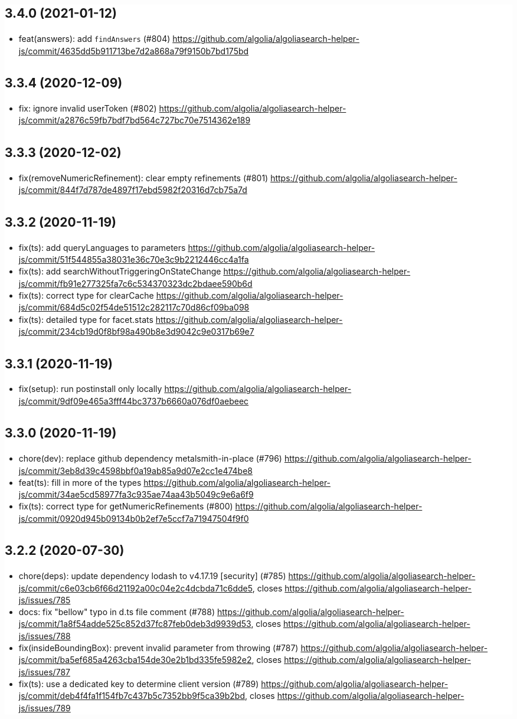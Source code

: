## 3.4.0 (2021-01-12)
 * feat(answers): add `findAnswers` (#804) https://github.com/algolia/algoliasearch-helper-js/commit/4635dd5b911713be7d2a868a79f9150b7bd175bd

## 3.3.4 (2020-12-09)
 * fix: ignore invalid userToken (#802) https://github.com/algolia/algoliasearch-helper-js/commit/a2876c59fb7bdf7bd564c727bc70e7514362e189

## 3.3.3 (2020-12-02)
 * fix(removeNumericRefinement): clear empty refinements (#801) https://github.com/algolia/algoliasearch-helper-js/commit/844f7d787de4897f17ebd5982f20316d7cb75a7d

## 3.3.2 (2020-11-19)
 * fix(ts): add queryLanguages to parameters https://github.com/algolia/algoliasearch-helper-js/commit/51f544855a38031e36c70e3c9b2212446cc4a1fa
 * fix(ts): add searchWithoutTriggeringOnStateChange https://github.com/algolia/algoliasearch-helper-js/commit/fb91e277325fa7c6c534370323dc2bdaee590b6d
 * fix(ts): correct type for clearCache https://github.com/algolia/algoliasearch-helper-js/commit/684d5c02f54de51512c282117c70d86cf09ba098
 * fix(ts): detailed type for facet.stats https://github.com/algolia/algoliasearch-helper-js/commit/234cb19d0f8bf98a490b8e3d9042c9e0317b69e7

## 3.3.1 (2020-11-19)
 * fix(setup): run postinstall only locally https://github.com/algolia/algoliasearch-helper-js/commit/9df09e465a3fff44bc3737b6660a076df0aebeec

## 3.3.0 (2020-11-19)
 * chore(dev): replace github dependency metalsmith-in-place (#796) https://github.com/algolia/algoliasearch-helper-js/commit/3eb8d39c4598bbf0a19ab85a9d07e2cc1e474be8
 * feat(ts): fill in more of the types https://github.com/algolia/algoliasearch-helper-js/commit/34ae5cd58977fa3c935ae74aa43b5049c9e6a6f9
 * fix(ts): correct type for getNumericRefinements (#800) https://github.com/algolia/algoliasearch-helper-js/commit/0920d945b09134b0b2ef7e5ccf7a71947504f9f0

## 3.2.2 (2020-07-30)
 * chore(deps): update dependency lodash to v4.17.19 [security] (#785) https://github.com/algolia/algoliasearch-helper-js/commit/c6e03cb6f66d21192a00c04e2c4dcbda71c6dde5, closes https://github.com/algolia/algoliasearch-helper-js/issues/785
 * docs: fix "bellow" typo in d.ts file comment (#788) https://github.com/algolia/algoliasearch-helper-js/commit/1a8f54adde525c852d37fc87feb0deb3d9939d53, closes https://github.com/algolia/algoliasearch-helper-js/issues/788
 * fix(insideBoundingBox): prevent invalid parameter from throwing (#787) https://github.com/algolia/algoliasearch-helper-js/commit/ba5ef685a4263cba154de30e2b1bd335fe5982e2, closes https://github.com/algolia/algoliasearch-helper-js/issues/787
 * fix(ts): use a dedicated key to determine client version (#789) https://github.com/algolia/algoliasearch-helper-js/commit/deb4f4fa1f154fb7c437b5c7352bb9f5ca39b2bd, closes https://github.com/algolia/algoliasearch-helper-js/issues/789
